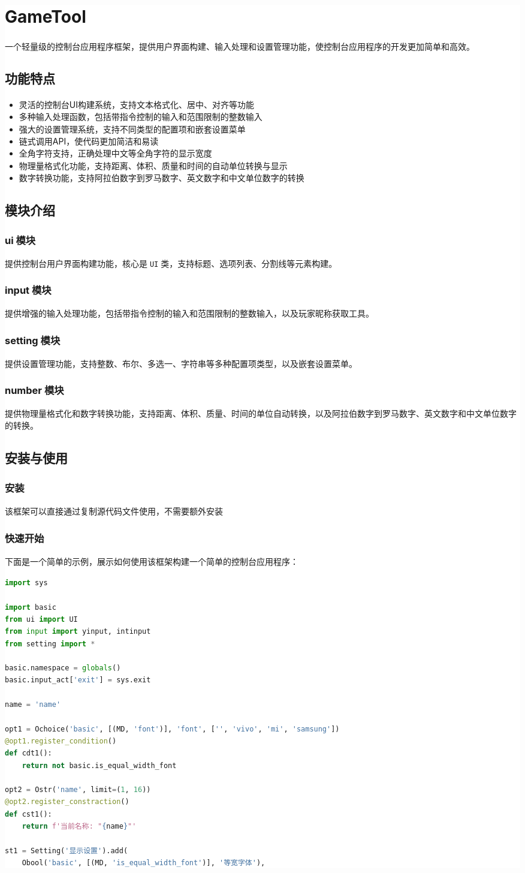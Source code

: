 # GameTool
一个轻量级的控制台应用程序框架，提供用户界面构建、输入处理和设置管理功能，使控制台应用程序的开发更加简单和高效。


## 功能特点
- 灵活的控制台UI构建系统，支持文本格式化、居中、对齐等功能
- 多种输入处理函数，包括带指令控制的输入和范围限制的整数输入
- 强大的设置管理系统，支持不同类型的配置项和嵌套设置菜单
- 链式调用API，使代码更加简洁和易读
- 全角字符支持，正确处理中文等全角字符的显示宽度
- 物理量格式化功能，支持距离、体积、质量和时间的自动单位转换与显示
- 数字转换功能，支持阿拉伯数字到罗马数字、英文数字和中文单位数字的转换


## 模块介绍  
### ui 模块  
提供控制台用户界面构建功能，核心是 `UI` 类，支持标题、选项列表、分割线等元素构建。  

### input 模块  
提供增强的输入处理功能，包括带指令控制的输入和范围限制的整数输入，以及玩家昵称获取工具。  

### setting 模块  
提供设置管理功能，支持整数、布尔、多选一、字符串等多种配置项类型，以及嵌套设置菜单。  

### number 模块
提供物理量格式化和数字转换功能，支持距离、体积、质量、时间的单位自动转换，以及阿拉伯数字到罗马数字、英文数字和中文单位数字的转换。


## 安装与使用
### 安装
该框架可以直接通过复制源代码文件使用，不需要额外安装


### 快速开始
下面是一个简单的示例，展示如何使用该框架构建一个简单的控制台应用程序：
```python
import sys

import basic
from ui import UI
from input import yinput, intinput
from setting import *

basic.namespace = globals()
basic.input_act['exit'] = sys.exit

name = 'name'

opt1 = Ochoice('basic', [(MD, 'font')], 'font', ['', 'vivo', 'mi', 'samsung'])
@opt1.register_condition()
def cdt1():
    return not basic.is_equal_width_font

opt2 = Ostr('name', limit=(1, 16))
@opt2.register_constraction()
def cst1():
    return f'当前名称: "{name}"'

st1 = Setting('显示设置').add(
    Obool('basic', [(MD, 'is_equal_width_font')], '等宽字体'),
```